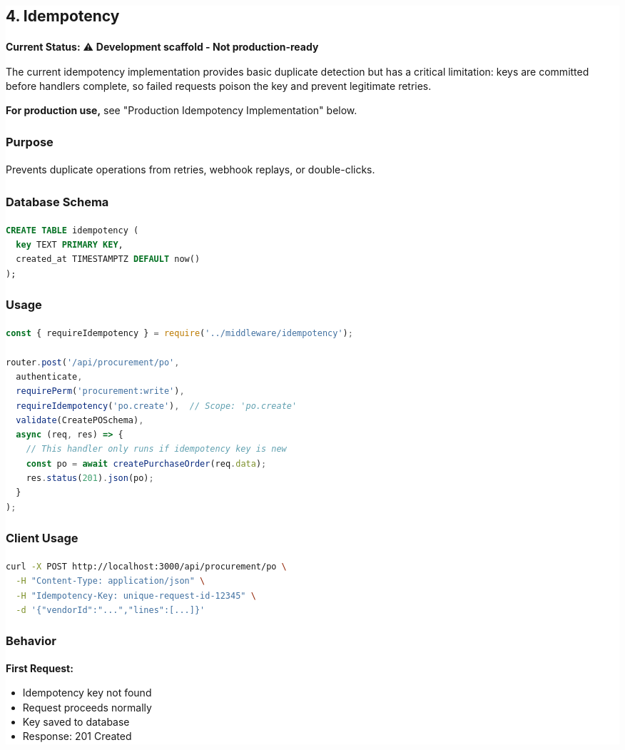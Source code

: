 
## 4. Idempotency

**Current Status:** ⚠️ **Development scaffold - Not production-ready**

The current idempotency implementation provides basic duplicate detection but has a critical limitation: keys are committed before handlers complete, so failed requests poison the key and prevent legitimate retries.

**For production use,** see "Production Idempotency Implementation" below.

### Purpose
Prevents duplicate operations from retries, webhook replays, or double-clicks.

### Database Schema

```sql
CREATE TABLE idempotency (
  key TEXT PRIMARY KEY,
  created_at TIMESTAMPTZ DEFAULT now()
);
```

### Usage

```javascript
const { requireIdempotency } = require('../middleware/idempotency');

router.post('/api/procurement/po',
  authenticate,
  requirePerm('procurement:write'),
  requireIdempotency('po.create'),  // Scope: 'po.create'
  validate(CreatePOSchema),
  async (req, res) => {
    // This handler only runs if idempotency key is new
    const po = await createPurchaseOrder(req.data);
    res.status(201).json(po);
  }
);
```

### Client Usage

```bash
curl -X POST http://localhost:3000/api/procurement/po \
  -H "Content-Type: application/json" \
  -H "Idempotency-Key: unique-request-id-12345" \
  -d '{"vendorId":"...","lines":[...]}'
```

### Behavior

**First Request:**
- Idempotency key not found
- Request proceeds normally
- Key saved to database
- Response: 201 Created
